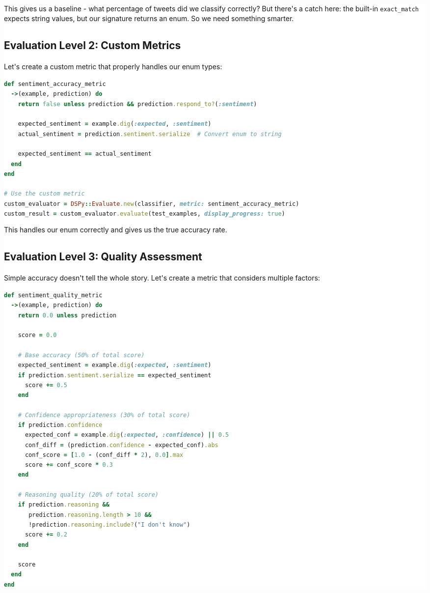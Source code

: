 This gives us a baseline - what percentage of tweets did we classify correctly? But there's a catch here: the built-in `exact_match` expects string values, but our signature returns an enum. So we need something smarter.

## Evaluation Level 2: Custom Metrics

Let's create a custom metric that properly handles our enum types:

```ruby
def sentiment_accuracy_metric
  ->(example, prediction) do
    return false unless prediction && prediction.respond_to?(:sentiment)
    
    expected_sentiment = example.dig(:expected, :sentiment)
    actual_sentiment = prediction.sentiment.serialize  # Convert enum to string
    
    expected_sentiment == actual_sentiment
  end
end

# Use the custom metric
custom_evaluator = DSPy::Evaluate.new(classifier, metric: sentiment_accuracy_metric)
custom_result = custom_evaluator.evaluate(test_examples, display_progress: true)
```

This handles our enum correctly and gives us the true accuracy rate.

## Evaluation Level 3: Quality Assessment

Simple accuracy doesn't tell the whole story. Let's create a metric that considers multiple factors:

```ruby
def sentiment_quality_metric
  ->(example, prediction) do
    return 0.0 unless prediction
    
    score = 0.0
    
    # Base accuracy (50% of total score)
    expected_sentiment = example.dig(:expected, :sentiment)
    if prediction.sentiment.serialize == expected_sentiment
      score += 0.5
    end
    
    # Confidence appropriateness (30% of total score)
    if prediction.confidence
      expected_conf = example.dig(:expected, :confidence) || 0.5
      conf_diff = (prediction.confidence - expected_conf).abs
      conf_score = [1.0 - (conf_diff * 2), 0.0].max
      score += conf_score * 0.3
    end
    
    # Reasoning quality (20% of total score)
    if prediction.reasoning && 
       prediction.reasoning.length > 10 && 
       !prediction.reasoning.include?("I don't know")
      score += 0.2
    end
    
    score
  end
end
```
